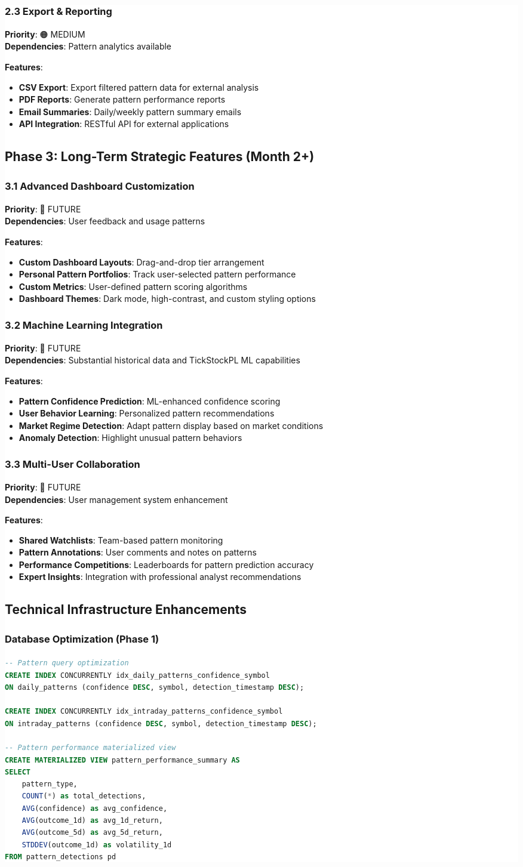 ### 2.3 Export & Reporting
**Priority**: 🟠 MEDIUM  
**Dependencies**: Pattern analytics available

**Features**:
- **CSV Export**: Export filtered pattern data for external analysis
- **PDF Reports**: Generate pattern performance reports
- **Email Summaries**: Daily/weekly pattern summary emails
- **API Integration**: RESTful API for external applications

## Phase 3: Long-Term Strategic Features (Month 2+)

### 3.1 Advanced Dashboard Customization
**Priority**: 🔵 FUTURE  
**Dependencies**: User feedback and usage patterns

**Features**:
- **Custom Dashboard Layouts**: Drag-and-drop tier arrangement
- **Personal Pattern Portfolios**: Track user-selected pattern performance
- **Custom Metrics**: User-defined pattern scoring algorithms
- **Dashboard Themes**: Dark mode, high-contrast, and custom styling options

### 3.2 Machine Learning Integration
**Priority**: 🔵 FUTURE  
**Dependencies**: Substantial historical data and TickStockPL ML capabilities

**Features**:
- **Pattern Confidence Prediction**: ML-enhanced confidence scoring
- **User Behavior Learning**: Personalized pattern recommendations
- **Market Regime Detection**: Adapt pattern display based on market conditions
- **Anomaly Detection**: Highlight unusual pattern behaviors

### 3.3 Multi-User Collaboration
**Priority**: 🔵 FUTURE  
**Dependencies**: User management system enhancement

**Features**:
- **Shared Watchlists**: Team-based pattern monitoring
- **Pattern Annotations**: User comments and notes on patterns
- **Performance Competitions**: Leaderboards for pattern prediction accuracy
- **Expert Insights**: Integration with professional analyst recommendations

## Technical Infrastructure Enhancements

### Database Optimization (Phase 1)
```sql
-- Pattern query optimization
CREATE INDEX CONCURRENTLY idx_daily_patterns_confidence_symbol 
ON daily_patterns (confidence DESC, symbol, detection_timestamp DESC);

CREATE INDEX CONCURRENTLY idx_intraday_patterns_confidence_symbol 
ON intraday_patterns (confidence DESC, symbol, detection_timestamp DESC);

-- Pattern performance materialized view
CREATE MATERIALIZED VIEW pattern_performance_summary AS
SELECT 
    pattern_type,
    COUNT(*) as total_detections,
    AVG(confidence) as avg_confidence,
    AVG(outcome_1d) as avg_1d_return,
    AVG(outcome_5d) as avg_5d_return,
    STDDEV(outcome_1d) as volatility_1d
FROM pattern_detections pd 
```